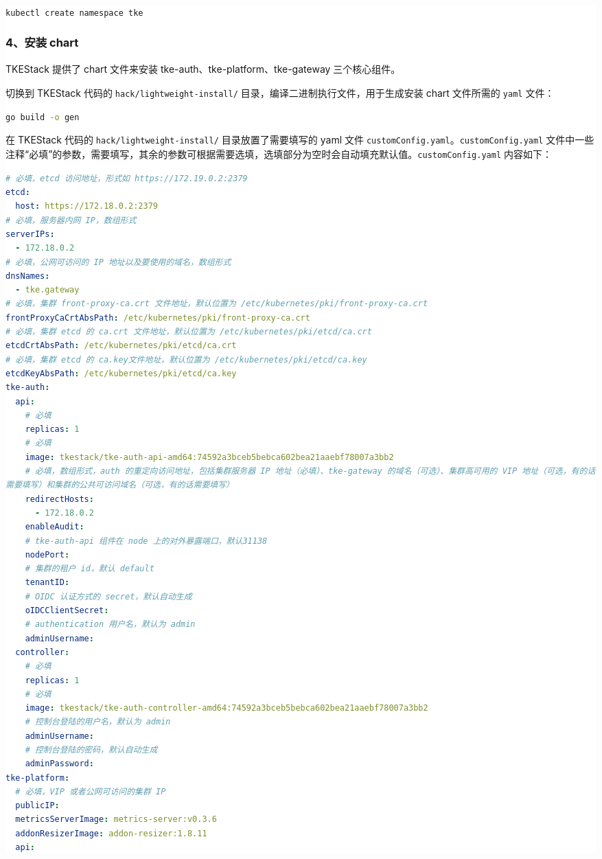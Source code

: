 ```sh
kubectl create namespace tke
```

### 4、安装 chart

TKEStack 提供了 chart 文件来安装 tke-auth、tke-platform、tke-gateway 三个核心组件。

切换到 TKEStack 代码的 `hack/lightweight-install/` 目录，编译二进制执行文件，用于生成安装 chart 文件所需的 `yaml` 文件：

```sh
go build -o gen
```

在 TKEStack 代码的 `hack/lightweight-install/` 目录放置了需要填写的 yaml 文件 `customConfig.yaml`。`customConfig.yaml` 文件中一些注释“必填”的参数，需要填写，其余的参数可根据需要选填，选填部分为空时会自动填充默认值。`customConfig.yaml` 内容如下：

```yaml
# 必填，etcd 访问地址，形式如 https://172.19.0.2:2379
etcd:
  host: https://172.18.0.2:2379 
# 必填，服务器内网 IP，数组形式
serverIPs:
  - 172.18.0.2
# 必填，公网可访问的 IP 地址以及要使用的域名，数组形式
dnsNames:
  - tke.gateway
# 必填，集群 front-proxy-ca.crt 文件地址，默认位置为 /etc/kubernetes/pki/front-proxy-ca.crt
frontProxyCaCrtAbsPath: /etc/kubernetes/pki/front-proxy-ca.crt
# 必填，集群 etcd 的 ca.crt 文件地址，默认位置为 /etc/kubernetes/pki/etcd/ca.crt
etcdCrtAbsPath: /etc/kubernetes/pki/etcd/ca.crt
# 必填，集群 etcd 的 ca.key文件地址，默认位置为 /etc/kubernetes/pki/etcd/ca.key
etcdKeyAbsPath: /etc/kubernetes/pki/etcd/ca.key
tke-auth:
  api:
    # 必填
    replicas: 1
    # 必填
    image: tkestack/tke-auth-api-amd64:74592a3bceb5bebca602bea21aaebf78007a3bb2
    # 必填，数组形式，auth 的重定向访问地址，包括集群服务器 IP 地址（必填）、tke-gateway 的域名（可选）、集群高可用的 VIP 地址（可选，有的话需要填写）和集群的公共可访问域名（可选，有的话需要填写）
    redirectHosts: 
      - 172.18.0.2
    enableAudit: 
    # tke-auth-api 组件在 node 上的对外暴露端口，默认31138
    nodePort: 
    # 集群的租户 id，默认 default
    tenantID: 
    # OIDC 认证方式的 secret，默认自动生成
    oIDCClientSecret: 
    # authentication 用户名，默认为 admin
    adminUsername: 
  controller:
    # 必填
    replicas: 1
    # 必填
    image: tkestack/tke-auth-controller-amd64:74592a3bceb5bebca602bea21aaebf78007a3bb2
    # 控制台登陆的用户名，默认为 admin
    adminUsername: 
    # 控制台登陆的密码，默认自动生成
    adminPassword: 
tke-platform:
  # 必填，VIP 或者公网可访问的集群 IP
  publicIP:
  metricsServerImage: metrics-server:v0.3.6
  addonResizerImage: addon-resizer:1.8.11
  api:
```